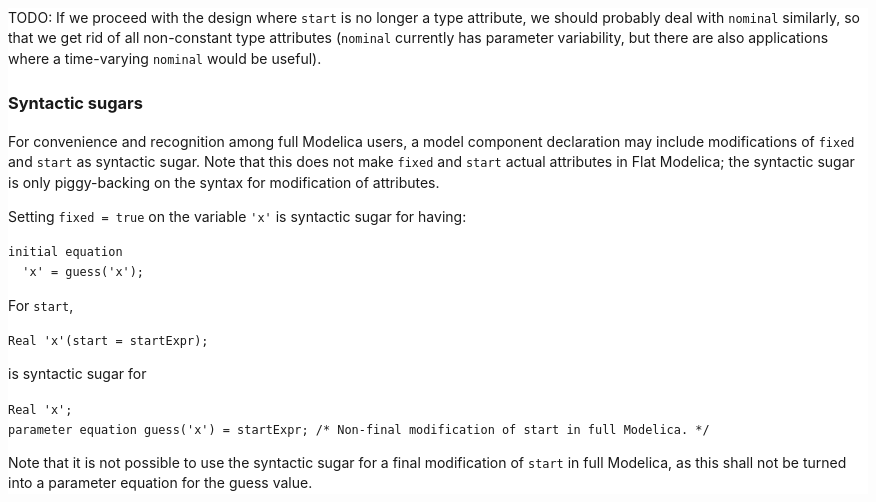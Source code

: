 TODO: If we proceed with the design where `start` is no longer a type attribute, we should probably deal with `nominal` similarly, so that we get rid of all non-constant type attributes (`nominal` currently has parameter variability, but there are also applications where a time-varying `nominal` would be useful).

### Syntactic sugars

For convenience and recognition among full Modelica users, a model component declaration may include modifications of `fixed` and `start` as syntactic sugar.  Note that this does not make `fixed` and `start` actual attributes in Flat Modelica; the syntactic sugar is only piggy-backing on the syntax for modification of attributes.

Setting `fixed = true` on the variable `'x'` is syntactic sugar for having:
```
initial equation
  'x' = guess('x');
```

For `start`,
```
Real 'x'(start = startExpr);
```
is syntactic sugar for
```
Real 'x';
parameter equation guess('x') = startExpr; /* Non-final modification of start in full Modelica. */
```

Note that it is not possible to use the syntactic sugar for a final modification of `start` in full Modelica, as this shall not be turned into a parameter equation for the guess value.
